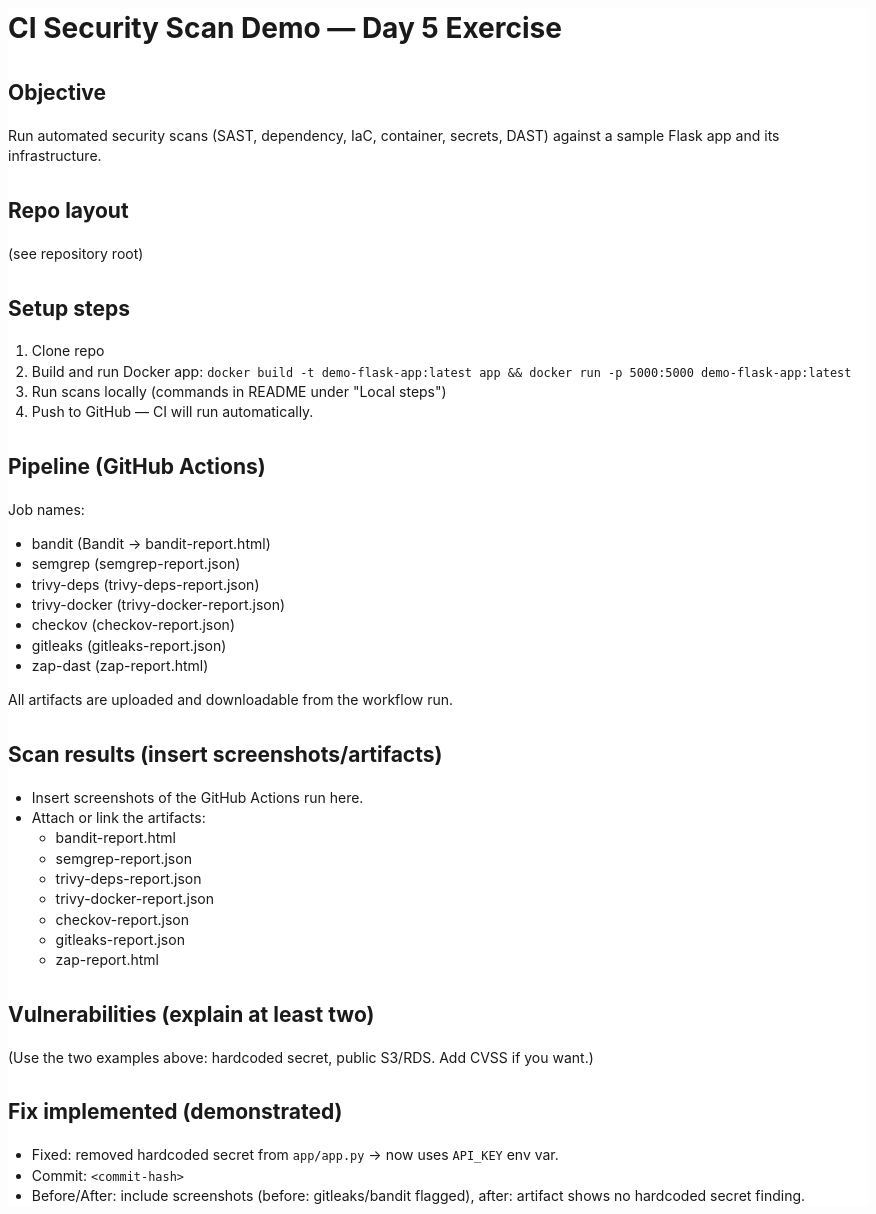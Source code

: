 # CI Security Scan Demo — Day 5 Exercise

## Objective
Run automated security scans (SAST, dependency, IaC, container, secrets, DAST) against a sample Flask app and its infrastructure.

## Repo layout
(see repository root)

## Setup steps
1. Clone repo
2. Build and run Docker app: `docker build -t demo-flask-app:latest app && docker run -p 5000:5000 demo-flask-app:latest`
3. Run scans locally (commands in README under "Local steps")
4. Push to GitHub — CI will run automatically.

## Pipeline (GitHub Actions)
Job names:
- bandit (Bandit -> bandit-report.html)
- semgrep (semgrep-report.json)
- trivy-deps (trivy-deps-report.json)
- trivy-docker (trivy-docker-report.json)
- checkov (checkov-report.json)
- gitleaks (gitleaks-report.json)
- zap-dast (zap-report.html)

All artifacts are uploaded and downloadable from the workflow run.

## Scan results (insert screenshots/artifacts)
- Insert screenshots of the GitHub Actions run here.
- Attach or link the artifacts:
    - bandit-report.html
    - semgrep-report.json
    - trivy-deps-report.json
    - trivy-docker-report.json
    - checkov-report.json
    - gitleaks-report.json
    - zap-report.html

## Vulnerabilities (explain at least two)
(Use the two examples above: hardcoded secret, public S3/RDS. Add CVSS if you want.)

## Fix implemented (demonstrated)
- Fixed: removed hardcoded secret from `app/app.py` -> now uses `API_KEY` env var.
- Commit: `<commit-hash>`
- Before/After: include screenshots (before: gitleaks/bandit flagged), after: artifact shows no hardcoded secret finding.
